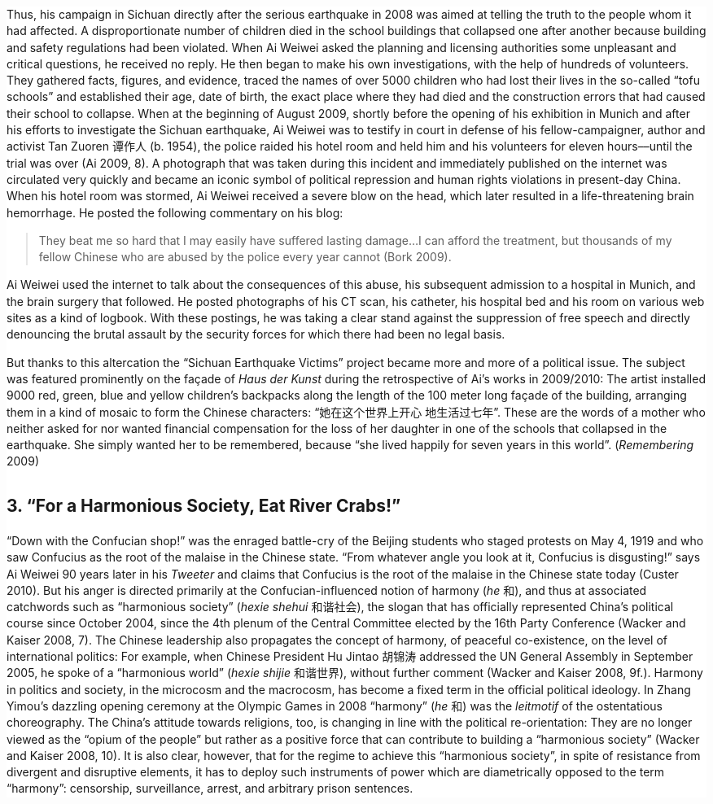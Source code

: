 Thus, his campaign in Sichuan directly after the serious earthquake in 2008 was aimed at telling the truth to the people whom it had affected. A disproportionate number of children died in the school buildings that collapsed one after another because building and safety regulations had been violated. When Ai Weiwei asked the planning and licensing authorities some unpleasant and critical questions, he received no reply. He then began to make his own investigations, with the help of hundreds of volunteers. They gathered facts, figures, and evidence, traced the names of over 5000 children who had lost their lives in the so-called “tofu schools” and established their age, date of birth, the exact place where they had died and the construction errors that had caused their school to collapse. When at the beginning of August 2009, shortly before the opening of his exhibition in Munich and after his efforts to investigate the Sichuan earthquake, Ai Weiwei was to testify in court in defense of his fellow-campaigner, author and activist Tan Zuoren 谭作人 (b. 1954), the police raided his hotel room and held him and his volunteers for eleven hours––until the trial was over (Ai 2009, 8). A photograph that was taken during this incident and immediately published on the internet was circulated very quickly and became an iconic symbol of political repression and human rights violations in present-day China. When his hotel room was stormed, Ai Weiwei received a severe blow on the head, which later resulted in a life-threatening brain hemorrhage. He posted the following commentary on his blog:

> They beat me so hard that I may easily have suffered lasting damage…I can afford the treatment, but thousands of my fellow Chinese who are abused by the police every year cannot (Bork 2009).

Ai Weiwei used the internet to talk about the consequences of this abuse, his subsequent admission to a hospital in Munich, and the brain surgery that followed. He posted photographs of his CT scan, his catheter, his hospital bed and his room on various web sites as a kind of logbook. With these postings, he was taking a clear stand against the suppression of free speech and directly denouncing the brutal assault by the security forces for which there had been no legal basis.

But thanks to this altercation the “Sichuan Earthquake Victims” project became more and more of a political issue. The subject was featured prominently on the façade of *Haus der Kunst* during the retrospective of Ai’s works in 2009/2010: The artist installed 9000 red, green, blue and yellow children’s backpacks along the length of the 100 meter long façade of the building, arranging them in a kind of mosaic to form the Chinese characters: “她在这个世界上开心 地生活过七年”. These are the words of a mother who neither asked for nor wanted financial compensation for the loss of her daughter in one of the schools that collapsed in the earthquake. She simply wanted her to be remembered, because “she lived happily for seven years in this world”. (*Remembering* 2009)

## 3. “For a Harmonious Society, Eat River Crabs!”

“Down with the Confucian shop!” was the enraged battle-cry of the Beijing students who staged protests on May 4, 1919 and who saw Confucius as the root of the malaise in the Chinese state. “From whatever angle you look at it, Confucius is disgusting!” says Ai Weiwei 90 years later in his *Tweeter* and claims that Confucius is the root of the malaise in the Chinese state today (Custer 2010). But his anger is directed primarily at the Confucian-influenced notion of harmony (*he* 和), and thus at associated catchwords such as “harmonious society” (*hexie shehui* 和谐社会), the slogan that has officially represented China’s political course since October 2004, since the 4th plenum of the Central Committee elected by the 16th Party Conference (Wacker and Kaiser 2008, 7). The Chinese leadership also propagates the concept of harmony, of peaceful co-existence, on the level of international politics: For example, when Chinese President Hu Jintao 胡锦涛 addressed the UN General Assembly in September 2005, he spoke of a “harmonious world” (*hexie shijie*  和谐世界), without further comment (Wacker and Kaiser 2008, 9f.). Harmony in politics and society, in the microcosm and the macrocosm, has become a fixed term in the official political ideology. In Zhang Yimou’s dazzling opening ceremony at the Olympic Games in 2008 “harmony” (*he* 和) was the *leitmotif* of the ostentatious choreography. The China’s attitude towards religions, too, is changing in line with the political re-orientation: They are no longer viewed as the “opium of the people” but rather as a positive force that can contribute to building a “harmonious society” (Wacker and Kaiser 2008, 10). It is also clear, however, that for the regime to achieve this “harmonious society”, in spite of resistance from divergent and disruptive elements, it has to deploy such instruments of power which are diametrically opposed to the term “harmony”: censorship, surveillance, arrest, and arbitrary prison sentences.
